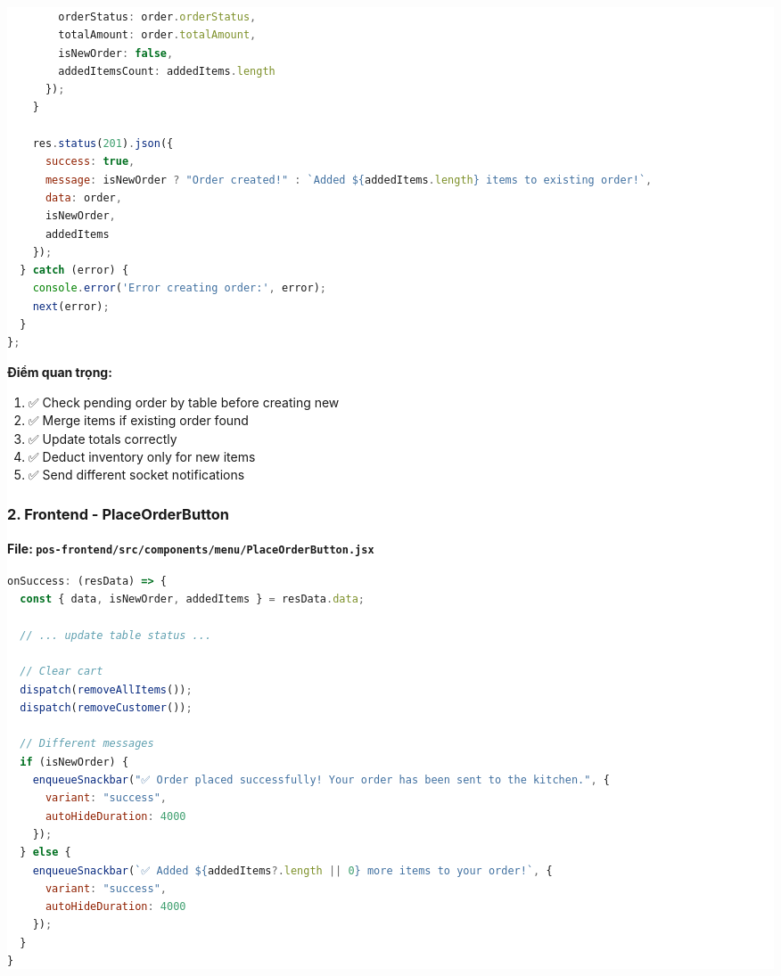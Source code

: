 ```javascript
        orderStatus: order.orderStatus,
        totalAmount: order.totalAmount,
        isNewOrder: false,
        addedItemsCount: addedItems.length
      });
    }
    
    res.status(201).json({ 
      success: true, 
      message: isNewOrder ? "Order created!" : `Added ${addedItems.length} items to existing order!`,
      data: order,
      isNewOrder,
      addedItems
    });
  } catch (error) {
    console.error('Error creating order:', error);
    next(error);
  }
};
```

**Điểm quan trọng:**
1. ✅ Check pending order by table before creating new
2. ✅ Merge items if existing order found
3. ✅ Update totals correctly
4. ✅ Deduct inventory only for new items
5. ✅ Send different socket notifications

### 2. Frontend - PlaceOrderButton

**File: `pos-frontend/src/components/menu/PlaceOrderButton.jsx`**

```javascript
onSuccess: (resData) => {
  const { data, isNewOrder, addedItems } = resData.data;
  
  // ... update table status ...
  
  // Clear cart
  dispatch(removeAllItems());
  dispatch(removeCustomer());
  
  // Different messages
  if (isNewOrder) {
    enqueueSnackbar("✅ Order placed successfully! Your order has been sent to the kitchen.", { 
      variant: "success",
      autoHideDuration: 4000 
    });
  } else {
    enqueueSnackbar(`✅ Added ${addedItems?.length || 0} more items to your order!`, { 
      variant: "success",
      autoHideDuration: 4000 
    });
  }
}
```

